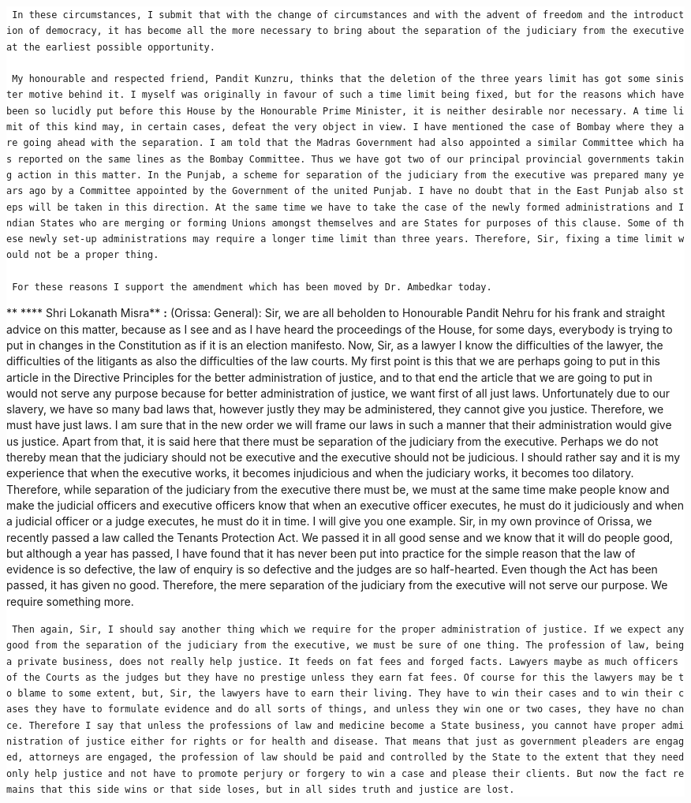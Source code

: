      In these circumstances, I submit that with the change of circumstances and with the advent of freedom and the introduction of democracy, it has become all the more necessary to bring about the separation of the judiciary from the executive at the earliest possible opportunity.

     My honourable and respected friend, Pandit Kunzru, thinks that the deletion of the three years limit has got some sinister motive behind it. I myself was originally in favour of such a time limit being fixed, but for the reasons which have been so lucidly put before this House by the Honourable Prime Minister, it is neither desirable nor necessary. A time limit of this kind may, in certain cases, defeat the very object in view. I have mentioned the case of Bombay where they are going ahead with the separation. I am told that the Madras Government had also appointed a similar Committee which has reported on the same lines as the Bombay Committee. Thus we have got two of our principal provincial governments taking action in this matter. In the Punjab, a scheme for separation of the judiciary from the executive was prepared many years ago by a Committee appointed by the Government of the united Punjab. I have no doubt that in the East Punjab also steps will be taken in this direction. At the same time we have to take the case of the newly formed administrations and Indian States who are merging or forming Unions amongst themselves and are States for purposes of this clause. Some of these newly set-up administrations may require a longer time limit than three years. Therefore, Sir, fixing a time limit would not be a proper thing.

     For these reasons I support the amendment which has been moved by Dr. Ambedkar today.

 **   **** Shri Lokanath Misra** **:** (Orissa: General): Sir, we are all beholden to Honourable Pandit Nehru for his frank and straight advice on this matter, because as I see and as I have heard the proceedings of the House, for some days, everybody is trying to put in changes in the Constitution as if it is an election manifesto. Now, Sir, as a lawyer I know the difficulties of the lawyer, the difficulties of the litigants as also the difficulties of the law courts. My first point is this that we are perhaps going to put in this article in the Directive Principles for the better administration of justice, and to that end the article that we are going to put in would not serve any purpose because for better administration of justice, we want first of all just laws. Unfortunately due to our slavery, we have so many bad laws that, however justly they may be administered, they cannot give you justice. Therefore, we must have just laws. I am sure that in the new order we will frame our laws in such a manner that their administration would give us justice. Apart from that, it is said here that there must be separation of the judiciary from the executive. Perhaps we do not thereby mean that the judiciary should not be executive and the executive should not be judicious. I should rather say and it is my experience that when the executive works, it becomes injudicious and when the judiciary works, it becomes too dilatory. Therefore, while separation of the judiciary from the executive there must be, we must at the same time make people know and make the judicial officers and executive officers know that when an executive officer executes, he must do it judiciously and when a judicial officer or a judge executes, he must do it in time. I will give you one example. Sir, in my own province of Orissa, we recently passed a law called the Tenants Protection Act. We passed it in all good sense and we know that it will do people good, but although a year has passed, I have found that it has never been put into practice for the simple reason that the law of evidence is so defective, the law of enquiry is so defective and the judges are so half-hearted. Even though the Act has been passed, it has given no good. Therefore, the mere separation of the judiciary from the executive will not serve our purpose. We require something more.

     Then again, Sir, I should say another thing which we require for the proper administration of justice. If we expect any good from the separation of the judiciary from the executive, we must be sure of one thing. The profession of law, being a private business, does not really help justice. It feeds on fat fees and forged facts. Lawyers maybe as much officers of the Courts as the judges but they have no prestige unless they earn fat fees. Of course for this the lawyers may be to blame to some extent, but, Sir, the lawyers have to earn their living. They have to win their cases and to win their cases they have to formulate evidence and do all sorts of things, and unless they win one or two cases, they have no chance. Therefore I say that unless the professions of law and medicine become a State business, you cannot have proper administration of justice either for rights or for health and disease. That means that just as government pleaders are engaged, attorneys are engaged, the profession of law should be paid and controlled by the State to the extent that they need only help justice and not have to promote perjury or forgery to win a case and please their clients. But now the fact remains that this side wins or that side loses, but in all sides truth and justice are lost.
